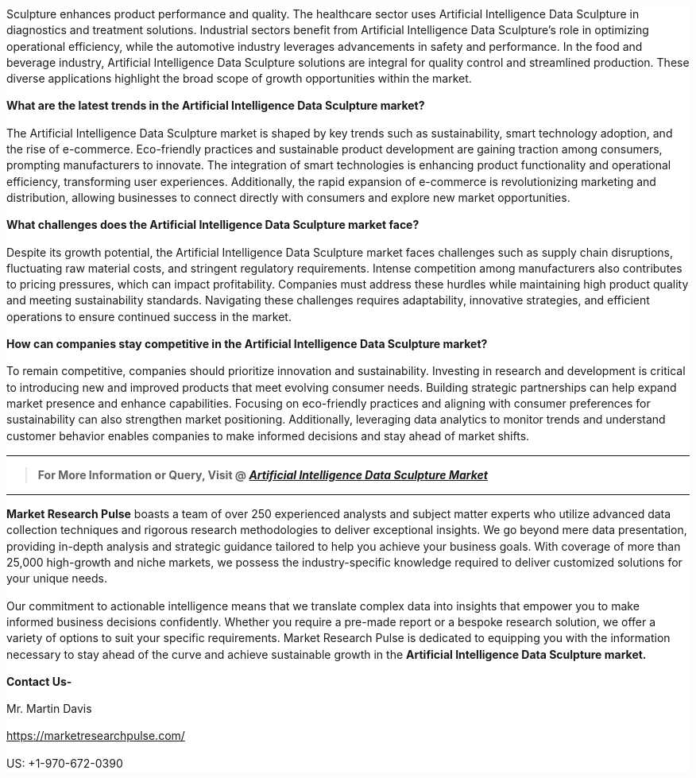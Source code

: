 Sculpture enhances product performance and quality. The healthcare sector uses Artificial Intelligence Data Sculpture in diagnostics and treatment solutions. Industrial sectors benefit from Artificial Intelligence Data Sculpture&rsquo;s role in optimizing operational efficiency, while the automotive industry leverages advancements in safety and performance. In the food and beverage industry, Artificial Intelligence Data Sculpture solutions are integral for quality control and streamlined production. These diverse applications highlight the broad scope of growth opportunities within the market.</p><p><strong>What are the latest trends in the Artificial Intelligence Data Sculpture market?</strong></p><p>The Artificial Intelligence Data Sculpture market is shaped by key trends such as sustainability, smart technology adoption, and the rise of e-commerce. Eco-friendly practices and sustainable product development are gaining traction among consumers, prompting manufacturers to innovate. The integration of smart technologies is enhancing product functionality and operational efficiency, transforming user experiences. Additionally, the rapid expansion of e-commerce is revolutionizing marketing and distribution, allowing businesses to connect directly with consumers and explore new market opportunities.</p><p><strong>What challenges does the Artificial Intelligence Data Sculpture market face?</strong></p><p>Despite its growth potential, the Artificial Intelligence Data Sculpture market faces challenges such as supply chain disruptions, fluctuating raw material costs, and stringent regulatory requirements. Intense competition among manufacturers also contributes to pricing pressures, which can impact profitability. Companies must address these hurdles while maintaining high product quality and meeting sustainability standards. Navigating these challenges requires adaptability, innovative strategies, and efficient operations to ensure continued success in the market.</p><p><strong>How can companies stay competitive in the Artificial Intelligence Data Sculpture market?</strong></p><p>To remain competitive, companies should prioritize innovation and sustainability. Investing in research and development is critical to introducing new and improved products that meet evolving consumer needs. Building strategic partnerships can help expand market presence and enhance capabilities. Focusing on eco-friendly practices and aligning with consumer preferences for sustainability can also strengthen market positioning. Additionally, leveraging data analytics to monitor trends and understand customer behavior enables companies to make informed decisions and stay ahead of market shifts.</p><hr /><blockquote><p><strong>For More Information or Query, Visit @&nbsp;<em><a href="https://marketresearchpulse.com/report/99152/artificial-intelligence-data-sculpture-market?utm_source=Linkedin&utm_medium=0112">Artificial Intelligence Data Sculpture Market</a></em></strong></p></blockquote><hr /><p><strong>Market Research Pulse</strong> boasts a team of over 250 experienced analysts and subject matter experts who utilize advanced data collection techniques and rigorous research methodologies to deliver exceptional insights. We go beyond mere data presentation, providing in-depth analysis and strategic guidance tailored to help you achieve your business goals. With coverage of more than 25,000 high-growth and niche markets, we possess the industry-specific knowledge required to deliver customized solutions for your unique needs.</p><p>Our commitment to actionable intelligence means that we translate complex data into insights that empower you to make informed business decisions confidently. Whether you require a pre-made report or a bespoke research solution, we offer a variety of options to suit your specific requirements. Market Research Pulse is dedicated to equipping you with the information necessary to stay ahead of the curve and achieve sustainable growth in the <strong>Artificial Intelligence Data Sculpture market.</strong></p><p><strong>Contact Us-</strong></p><p>Mr. Martin Davis</p><p>https://marketresearchpulse.com/</p><p>US: +1-970-672-0390</p>
